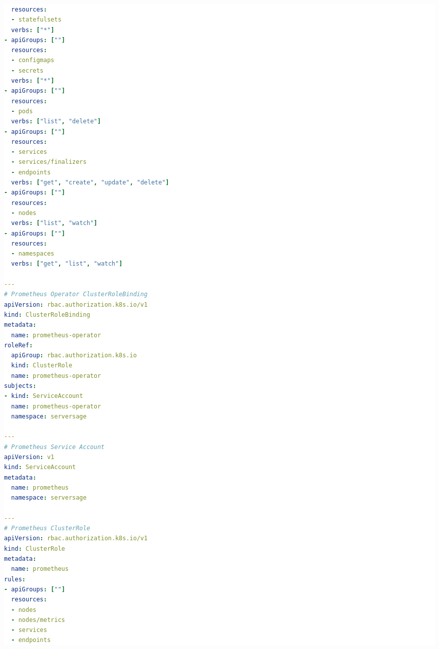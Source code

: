 ```yaml
  resources:
  - statefulsets
  verbs: ["*"]
- apiGroups: [""]
  resources:
  - configmaps
  - secrets
  verbs: ["*"]
- apiGroups: [""]
  resources:
  - pods
  verbs: ["list", "delete"]
- apiGroups: [""]
  resources:
  - services
  - services/finalizers
  - endpoints
  verbs: ["get", "create", "update", "delete"]
- apiGroups: [""]
  resources:
  - nodes
  verbs: ["list", "watch"]
- apiGroups: [""]
  resources:
  - namespaces
  verbs: ["get", "list", "watch"]

---
# Prometheus Operator ClusterRoleBinding
apiVersion: rbac.authorization.k8s.io/v1
kind: ClusterRoleBinding
metadata:
  name: prometheus-operator
roleRef:
  apiGroup: rbac.authorization.k8s.io
  kind: ClusterRole
  name: prometheus-operator
subjects:
- kind: ServiceAccount
  name: prometheus-operator
  namespace: serversage

---
# Prometheus Service Account
apiVersion: v1
kind: ServiceAccount
metadata:
  name: prometheus
  namespace: serversage

---
# Prometheus ClusterRole
apiVersion: rbac.authorization.k8s.io/v1
kind: ClusterRole
metadata:
  name: prometheus
rules:
- apiGroups: [""]
  resources:
  - nodes
  - nodes/metrics
  - services
  - endpoints
```